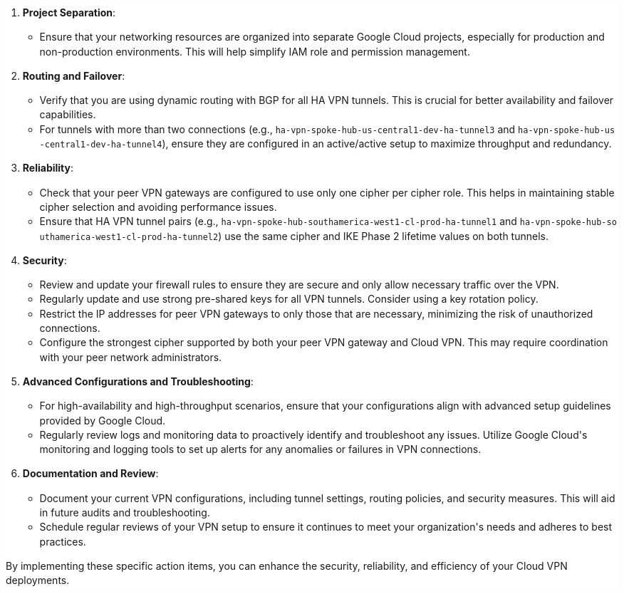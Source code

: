 1. **Project Separation**:
   - Ensure that your networking resources are organized into separate Google Cloud projects, especially for production and non-production environments. This will help simplify IAM role and permission management.

2. **Routing and Failover**:
   - Verify that you are using dynamic routing with BGP for all HA VPN tunnels. This is crucial for better availability and failover capabilities.
   - For tunnels with more than two connections (e.g., `ha-vpn-spoke-hub-us-central1-dev-ha-tunnel3` and `ha-vpn-spoke-hub-us-central1-dev-ha-tunnel4`), ensure they are configured in an active/active setup to maximize throughput and redundancy.

3. **Reliability**:
   - Check that your peer VPN gateways are configured to use only one cipher per cipher role. This helps in maintaining stable cipher selection and avoiding performance issues.
   - Ensure that HA VPN tunnel pairs (e.g., `ha-vpn-spoke-hub-southamerica-west1-cl-prod-ha-tunnel1` and `ha-vpn-spoke-hub-southamerica-west1-cl-prod-ha-tunnel2`) use the same cipher and IKE Phase 2 lifetime values on both tunnels.

4. **Security**:
   - Review and update your firewall rules to ensure they are secure and only allow necessary traffic over the VPN.
   - Regularly update and use strong pre-shared keys for all VPN tunnels. Consider using a key rotation policy.
   - Restrict the IP addresses for peer VPN gateways to only those that are necessary, minimizing the risk of unauthorized connections.
   - Configure the strongest cipher supported by both your peer VPN gateway and Cloud VPN. This may require coordination with your peer network administrators.

5. **Advanced Configurations and Troubleshooting**:
   - For high-availability and high-throughput scenarios, ensure that your configurations align with advanced setup guidelines provided by Google Cloud.
   - Regularly review logs and monitoring data to proactively identify and troubleshoot any issues. Utilize Google Cloud's monitoring and logging tools to set up alerts for any anomalies or failures in VPN connections.

6. **Documentation and Review**:
   - Document your current VPN configurations, including tunnel settings, routing policies, and security measures. This will aid in future audits and troubleshooting.
   - Schedule regular reviews of your VPN setup to ensure it continues to meet your organization's needs and adheres to best practices.

By implementing these specific action items, you can enhance the security, reliability, and efficiency of your Cloud VPN deployments.



